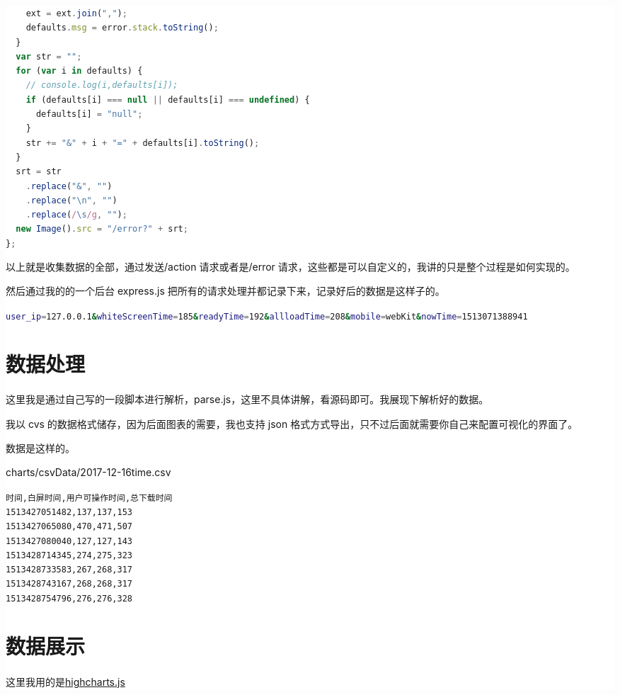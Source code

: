 ```javascript
    ext = ext.join(",");
    defaults.msg = error.stack.toString();
  }
  var str = "";
  for (var i in defaults) {
    // console.log(i,defaults[i]);
    if (defaults[i] === null || defaults[i] === undefined) {
      defaults[i] = "null";
    }
    str += "&" + i + "=" + defaults[i].toString();
  }
  srt = str
    .replace("&", "")
    .replace("\n", "")
    .replace(/\s/g, "");
  new Image().src = "/error?" + srt;
};
```

以上就是收集数据的全部，通过发送/action 请求或者是/error 请求，这些都是可以自定义的，我讲的只是整个过程是如何实现的。

然后通过我的的一个后台 express.js 把所有的请求处理并都记录下来，记录好后的数据是这样子的。

```bash
user_ip=127.0.0.1&whiteScreenTime=185&readyTime=192&allloadTime=208&mobile=webKit&nowTime=1513071388941
```

# 数据处理

这里我是通过自己写的一段脚本进行解析，parse.js，这里不具体讲解，看源码即可。我展现下解析好的数据。

我以 cvs 的数据格式储存，因为后面图表的需要，我也支持 json 格式方式导出，只不过后面就需要你自己来配置可视化的界面了。

数据是这样的。

charts/csvData/2017-12-16time.csv

```txt
时间,白屏时间,用户可操作时间,总下载时间
1513427051482,137,137,153
1513427065080,470,471,507
1513427080040,127,127,143
1513428714345,274,275,323
1513428733583,267,268,317
1513428743167,268,268,317
1513428754796,276,276,328
```

# 数据展示

这里我用的是[highcharts.js](https://www.hcharts.cn/)

